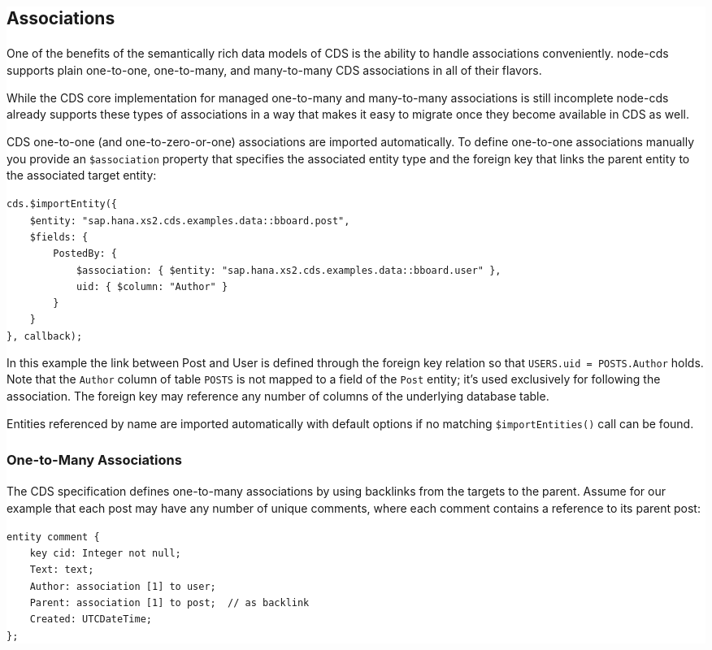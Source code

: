 
Associations
------------

One of the benefits of the semantically rich data models of CDS is the
ability to handle associations conveniently.  node-cds supports plain
one-to-one, one-to-many, and many-to-many CDS associations in all of
their flavors.

While the CDS core implementation for managed one-to-many and
many-to-many associations is still incomplete node-cds already
supports these types of associations in a way that makes it easy to
migrate once they become available in CDS as well.

CDS one-to-one (and one-to-zero-or-one) associations are imported
automatically.  To define one-to-one associations manually you provide
an `$association` property that specifies the associated entity type
and the foreign key that links the parent entity to the associated
target entity:

    cds.$importEntity({
        $entity: "sap.hana.xs2.cds.examples.data::bboard.post",
        $fields: {
            PostedBy: {
                $association: { $entity: "sap.hana.xs2.cds.examples.data::bboard.user" },
                uid: { $column: "Author" }
            }
        }
    }, callback);

In this example the link between Post and User is defined through the
foreign key relation so that `USERS.uid = POSTS.Author` holds.  Note
that the `Author` column of table `POSTS` is not mapped to a field of
the `Post` entity; it’s used exclusively for following the
association.  The foreign key may reference any number of columns of
the underlying database table.

Entities referenced by name are imported automatically with default
options if no matching `$importEntities()` call can be found.


### One-to-Many Associations

The CDS specification defines one-to-many associations by using
backlinks from the targets to the parent.  Assume for our example that
each post may have any number of unique comments, where each comment
contains a reference to its parent post:

    entity comment {
        key cid: Integer not null;
        Text: text;
        Author: association [1] to user;
        Parent: association [1] to post;  // as backlink
        Created: UTCDateTime;
    };
